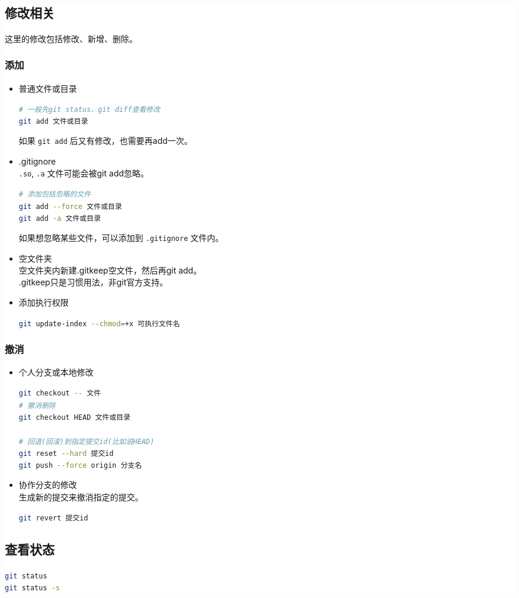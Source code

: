 ```sh
```

## 修改相关
这里的修改包括修改、新增、删除。  

### 添加
- 普通文件或目录  
  ```sh
  # 一般先git status、git diff查看修改
  git add 文件或目录
  ```
  如果 `git add` 后又有修改，也需要再add一次。  

- .gitignore  
  `.so`, `.a` 文件可能会被git add忽略。  
  ```sh
  # 添加包括忽略的文件
  git add --force 文件或目录
  git add -a 文件或目录
  ```
  如果想忽略某些文件，可以添加到 `.gitignore` 文件内。  

- 空文件夹  
  空文件夹内新建.gitkeep空文件，然后再git add。  
  .gitkeep只是习惯用法，非git官方支持。  

- 添加执行权限  
  ```sh
  git update-index --chmod=+x 可执行文件名
  ```


### 撤消
- 个人分支或本地修改  
  ```sh
  git checkout -- 文件
  # 撤消删除
  git checkout HEAD 文件或目录
  
  # 回退(回滚)到指定提交id(比如说HEAD)
  git reset --hard 提交id
  git push --force origin 分支名
  ```
- 协作分支的修改  
  生成新的提交来撤消指定的提交。  
  ```sh
  git revert 提交id
  ```

## 查看状态
```sh
git status
git status -s
```
